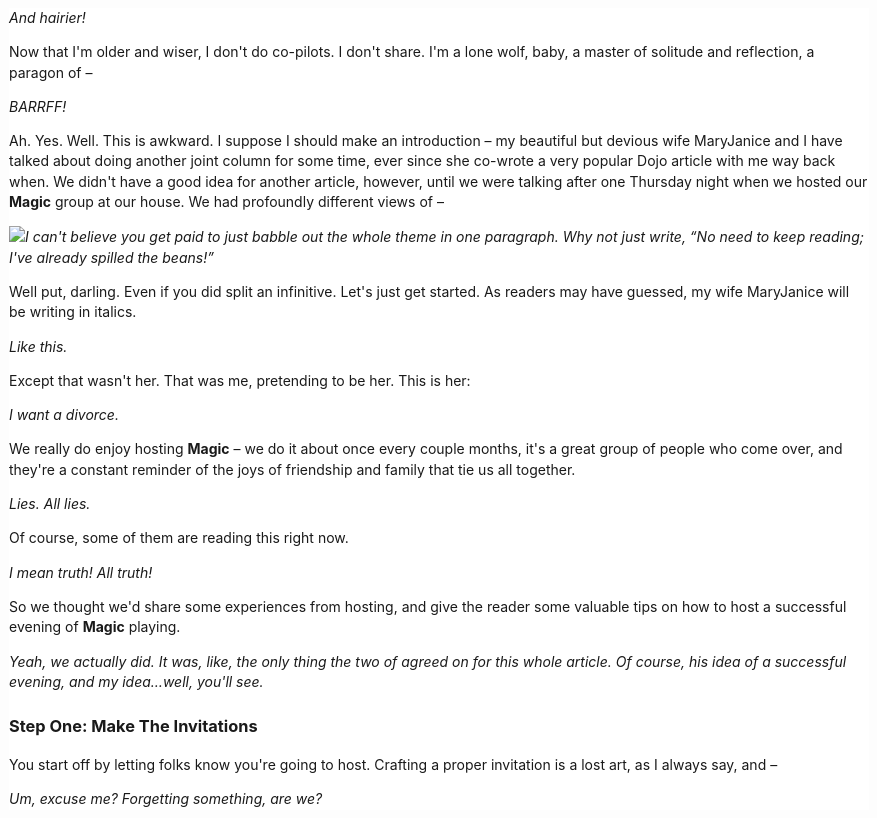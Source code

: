 
*And hairier!*


Now that I'm older and wiser, I don't do co-pilots. I don't share. I'm a lone wolf, baby, a master of solitude and reflection, a paragon of –


*BARRFF!*


Ah. Yes. Well. This is awkward. I suppose I should make an introduction – my beautiful but devious wife MaryJanice and I have talked about doing another joint column for some time, ever since she co-wrote a very popular Dojo article with me way back when. We didn't have a good idea for another article, however, until we were talking after one Thursday night when we hosted our **Magic** group at our house. We had profoundly different views of –


![](https://media.magic.wizards.com/image_legacy_migration/magic/images/mtgcom/fcpics/serious/maryjanice_davidson.jpg)*I can't believe you get paid to just babble out the whole theme in one paragraph. Why not just write, “No need to keep reading; I've already spilled the beans!”*


Well put, darling. Even if you did split an infinitive. Let's just get started. As readers may have guessed, my wife MaryJanice will be writing in italics.


*Like this.*


Except that wasn't her. That was me, pretending to be her. This is her:


*I want a divorce.*


We really do enjoy hosting **Magic** – we do it about once every couple months, it's a great group of people who come over, and they're a constant reminder of the joys of friendship and family that tie us all together.


*Lies. All lies.*


Of course, some of them are reading this right now.


*I mean truth! All truth!*


So we thought we'd share some experiences from hosting, and give the reader some valuable tips on how to host a successful evening of **Magic** playing.


*Yeah, we actually did. It was, like, the only thing the two of agreed on for this whole article. Of course, his idea of a successful evening, and my idea…well, you'll see.*


### Step One: Make The Invitations


You start off by letting folks know you're going to host. Crafting a proper invitation is a lost art, as I always say, and –


*Um, excuse me? Forgetting something, are we?*

